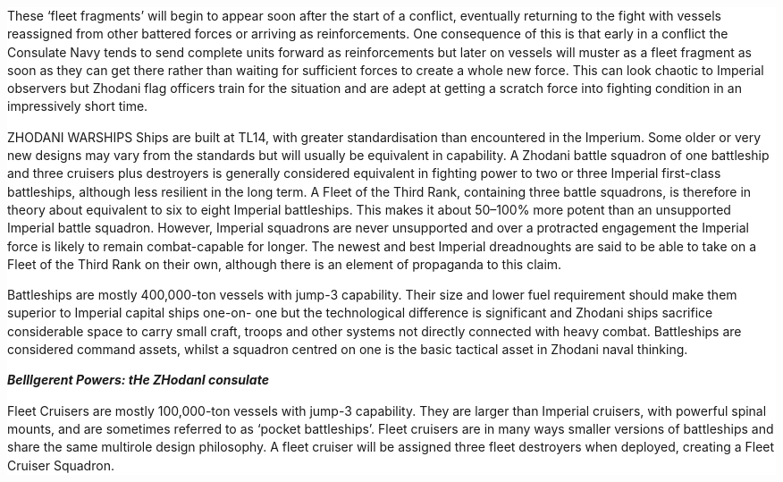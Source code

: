 These ‘fleet fragments’ will begin to appear soon after
the start of a conflict, eventually returning to the fight
with vessels reassigned from other battered forces or
arriving as reinforcements. One consequence of this is
that early in a conflict the Consulate Navy tends to send
complete units forward as reinforcements but later on
vessels will muster as a fleet fragment as soon as they
can get there rather than waiting for sufficient forces
to create a whole new force. This can look chaotic to
Imperial observers but Zhodani flag officers train for the
situation and are adept at getting a scratch force into
fighting condition in an impressively short time.

ZHODANI WARSHIPS
Ships are built at TL14, with greater standardisation
than encountered in the Imperium. Some older or very
new designs may vary from the standards but will
usually be equivalent in capability. A Zhodani battle
squadron of one battleship and three cruisers plus
destroyers is generally considered equivalent in fighting
power to two or three Imperial first-class battleships,
although less resilient in the long term. A Fleet of
the Third Rank, containing three battle squadrons,
is therefore in theory about equivalent to six to eight
Imperial battleships. This makes it about 50–100% more
potent than an unsupported Imperial battle squadron.
However, Imperial squadrons are never unsupported
and over a protracted engagement the Imperial force is
likely to remain combat-capable for longer. The newest
and best Imperial dreadnoughts are said to be able to
take on a Fleet of the Third Rank on their own, although
there is an element of propaganda to this claim.

Battleships are mostly 400,000-ton vessels with jump-3
capability. Their size and lower fuel requirement should
make them superior to Imperial capital ships one-on-
one but the technological difference is significant and
Zhodani ships sacrifice considerable space to carry small
craft, troops and other systems not directly connected
with heavy combat. Battleships are considered
command assets, whilst a squadron centred on one is
the basic tactical asset in Zhodani naval thinking.

**_BellIgerent Powers: tHe ZHodanI consulate_**

Fleet Cruisers are mostly 100,000-ton vessels with
jump-3 capability. They are larger than Imperial cruisers,
with powerful spinal mounts, and are sometimes
referred to as ‘pocket battleships’. Fleet cruisers are in
many ways smaller versions of battleships and share
the same multirole design philosophy. A fleet cruiser
will be assigned three fleet destroyers when deployed,
creating a Fleet Cruiser Squadron.
